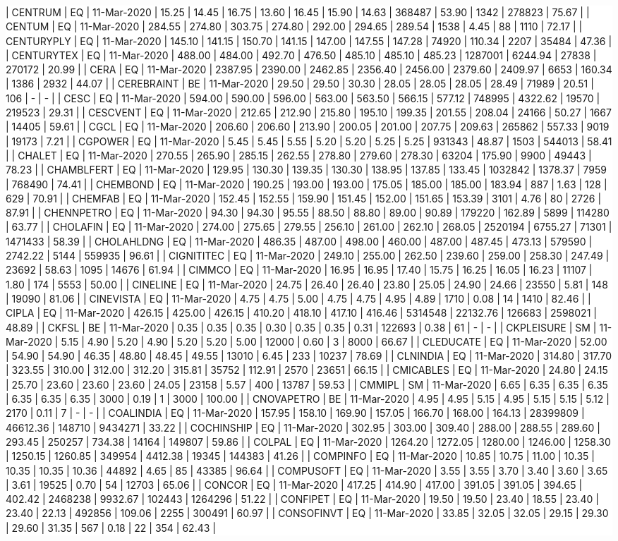 | CENTRUM | EQ | 11-Mar-2020 | 15.25 | 14.45 | 16.75 | 13.60 | 16.45 | 15.90 | 14.63 | 368487 | 53.90 | 1342 | 278823 | 75.67 |
| CENTUM | EQ | 11-Mar-2020 | 284.55 | 274.80 | 303.75 | 274.80 | 292.00 | 294.65 | 289.54 | 1538 | 4.45 | 88 | 1110 | 72.17 |
| CENTURYPLY | EQ | 11-Mar-2020 | 145.10 | 141.15 | 150.70 | 141.15 | 147.00 | 147.55 | 147.28 | 74920 | 110.34 | 2207 | 35484 | 47.36 |
| CENTURYTEX | EQ | 11-Mar-2020 | 488.00 | 484.00 | 492.70 | 476.50 | 485.10 | 485.10 | 485.23 | 1287001 | 6244.94 | 27838 | 270172 | 20.99 |
| CERA | EQ | 11-Mar-2020 | 2387.95 | 2390.00 | 2462.85 | 2356.40 | 2456.00 | 2379.60 | 2409.97 | 6653 | 160.34 | 1386 | 2932 | 44.07 |
| CEREBRAINT | BE | 11-Mar-2020 | 29.50 | 29.50 | 30.30 | 28.05 | 28.05 | 28.05 | 28.49 | 71989 | 20.51 | 106 | - | - |
| CESC | EQ | 11-Mar-2020 | 594.00 | 590.00 | 596.00 | 563.00 | 563.50 | 566.15 | 577.12 | 748995 | 4322.62 | 19570 | 219523 | 29.31 |
| CESCVENT | EQ | 11-Mar-2020 | 212.65 | 212.90 | 215.80 | 195.10 | 199.35 | 201.55 | 208.04 | 24166 | 50.27 | 1667 | 14405 | 59.61 |
| CGCL | EQ | 11-Mar-2020 | 206.60 | 206.60 | 213.90 | 200.05 | 201.00 | 207.75 | 209.63 | 265862 | 557.33 | 9019 | 19173 | 7.21 |
| CGPOWER | EQ | 11-Mar-2020 | 5.45 | 5.45 | 5.55 | 5.20 | 5.20 | 5.25 | 5.25 | 931343 | 48.87 | 1503 | 544013 | 58.41 |
| CHALET | EQ | 11-Mar-2020 | 270.55 | 265.90 | 285.15 | 262.55 | 278.80 | 279.60 | 278.30 | 63204 | 175.90 | 9900 | 49443 | 78.23 |
| CHAMBLFERT | EQ | 11-Mar-2020 | 129.95 | 130.30 | 139.35 | 130.30 | 138.95 | 137.85 | 133.45 | 1032842 | 1378.37 | 7959 | 768490 | 74.41 |
| CHEMBOND | EQ | 11-Mar-2020 | 190.25 | 193.00 | 193.00 | 175.05 | 185.00 | 185.00 | 183.94 | 887 | 1.63 | 128 | 629 | 70.91 |
| CHEMFAB | EQ | 11-Mar-2020 | 152.45 | 152.55 | 159.90 | 151.45 | 152.00 | 151.65 | 153.39 | 3101 | 4.76 | 80 | 2726 | 87.91 |
| CHENNPETRO | EQ | 11-Mar-2020 | 94.30 | 94.30 | 95.55 | 88.50 | 88.80 | 89.00 | 90.89 | 179220 | 162.89 | 5899 | 114280 | 63.77 |
| CHOLAFIN | EQ | 11-Mar-2020 | 274.00 | 275.65 | 279.55 | 256.10 | 261.00 | 262.10 | 268.05 | 2520194 | 6755.27 | 71301 | 1471433 | 58.39 |
| CHOLAHLDNG | EQ | 11-Mar-2020 | 486.35 | 487.00 | 498.00 | 460.00 | 487.00 | 487.45 | 473.13 | 579590 | 2742.22 | 5144 | 559935 | 96.61 |
| CIGNITITEC | EQ | 11-Mar-2020 | 249.10 | 255.00 | 262.50 | 239.60 | 259.00 | 258.30 | 247.49 | 23692 | 58.63 | 1095 | 14676 | 61.94 |
| CIMMCO | EQ | 11-Mar-2020 | 16.95 | 16.95 | 17.40 | 15.75 | 16.25 | 16.05 | 16.23 | 11107 | 1.80 | 174 | 5553 | 50.00 |
| CINELINE | EQ | 11-Mar-2020 | 24.75 | 26.40 | 26.40 | 23.80 | 25.05 | 24.90 | 24.66 | 23550 | 5.81 | 148 | 19090 | 81.06 |
| CINEVISTA | EQ | 11-Mar-2020 | 4.75 | 4.75 | 5.00 | 4.75 | 4.75 | 4.95 | 4.89 | 1710 | 0.08 | 14 | 1410 | 82.46 |
| CIPLA | EQ | 11-Mar-2020 | 426.15 | 425.00 | 426.15 | 410.20 | 418.10 | 417.10 | 416.46 | 5314548 | 22132.76 | 126683 | 2598021 | 48.89 |
| CKFSL | BE | 11-Mar-2020 | 0.35 | 0.35 | 0.35 | 0.30 | 0.35 | 0.35 | 0.31 | 122693 | 0.38 | 61 | - | - |
| CKPLEISURE | SM | 11-Mar-2020 | 5.15 | 4.90 | 5.20 | 4.90 | 5.20 | 5.20 | 5.00 | 12000 | 0.60 | 3 | 8000 | 66.67 |
| CLEDUCATE | EQ | 11-Mar-2020 | 52.00 | 54.90 | 54.90 | 46.35 | 48.80 | 48.45 | 49.55 | 13010 | 6.45 | 233 | 10237 | 78.69 |
| CLNINDIA | EQ | 11-Mar-2020 | 314.80 | 317.70 | 323.55 | 310.00 | 312.00 | 312.20 | 315.81 | 35752 | 112.91 | 2570 | 23651 | 66.15 |
| CMICABLES | EQ | 11-Mar-2020 | 24.80 | 24.15 | 25.70 | 23.60 | 23.60 | 23.60 | 24.05 | 23158 | 5.57 | 400 | 13787 | 59.53 |
| CMMIPL | SM | 11-Mar-2020 | 6.65 | 6.35 | 6.35 | 6.35 | 6.35 | 6.35 | 6.35 | 3000 | 0.19 | 1 | 3000 | 100.00 |
| CNOVAPETRO | BE | 11-Mar-2020 | 4.95 | 4.95 | 5.15 | 4.95 | 5.15 | 5.15 | 5.12 | 2170 | 0.11 | 7 | - | - |
| COALINDIA | EQ | 11-Mar-2020 | 157.95 | 158.10 | 169.90 | 157.05 | 166.70 | 168.00 | 164.13 | 28399809 | 46612.36 | 148710 | 9434271 | 33.22 |
| COCHINSHIP | EQ | 11-Mar-2020 | 302.95 | 303.00 | 309.40 | 288.00 | 288.55 | 289.60 | 293.45 | 250257 | 734.38 | 14164 | 149807 | 59.86 |
| COLPAL | EQ | 11-Mar-2020 | 1264.20 | 1272.05 | 1280.00 | 1246.00 | 1258.30 | 1250.15 | 1260.85 | 349954 | 4412.38 | 19345 | 144383 | 41.26 |
| COMPINFO | EQ | 11-Mar-2020 | 10.85 | 10.75 | 11.00 | 10.35 | 10.35 | 10.35 | 10.36 | 44892 | 4.65 | 85 | 43385 | 96.64 |
| COMPUSOFT | EQ | 11-Mar-2020 | 3.55 | 3.55 | 3.70 | 3.40 | 3.60 | 3.65 | 3.61 | 19525 | 0.70 | 54 | 12703 | 65.06 |
| CONCOR | EQ | 11-Mar-2020 | 417.25 | 414.90 | 417.00 | 391.05 | 391.05 | 394.65 | 402.42 | 2468238 | 9932.67 | 102443 | 1264296 | 51.22 |
| CONFIPET | EQ | 11-Mar-2020 | 19.50 | 19.50 | 23.40 | 18.55 | 23.40 | 23.40 | 22.13 | 492856 | 109.06 | 2255 | 300491 | 60.97 |
| CONSOFINVT | EQ | 11-Mar-2020 | 33.85 | 32.05 | 32.05 | 29.15 | 29.30 | 29.60 | 31.35 | 567 | 0.18 | 22 | 354 | 62.43 |